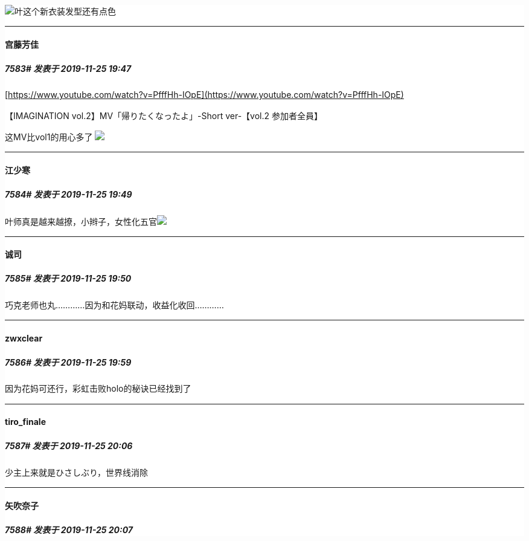 
<img src="https://static.saraba1st.com/image/smiley/face2017/074.png" referrerpolicy="no-referrer">叶这个新衣装发型还有点色


*****

####  宫藤芳佳  
##### 7583#       发表于 2019-11-25 19:47


[https://www.youtube.com/watch?v=PfffHh-IOpE](https://www.youtube.com/watch?v=PfffHh-IOpE)

【IMAGINATION vol.2】MV「帰りたくなったよ」-Short ver-【vol.2 参加者全員】


这MV比vol1的用心多了 <img src="https://static.saraba1st.com/image/smiley/face2017/067.png" referrerpolicy="no-referrer">


*****

####  江少寒  
##### 7584#       发表于 2019-11-25 19:49


叶师真是越来越撩，小辫子，女性化五官<img src="https://static.saraba1st.com/image/smiley/face2017/066.png" referrerpolicy="no-referrer">


*****

####  诚司  
##### 7585#       发表于 2019-11-25 19:50


巧克老师也丸…………因为和花妈联动，收益化收回…………


*****

####  zwxclear  
##### 7586#       发表于 2019-11-25 19:59


因为花妈可还行，彩虹击败holo的秘诀已经找到了


*****

####  tiro_finale  
##### 7587#       发表于 2019-11-25 20:06


少主上来就是ひさしぶり，世界线消除


*****

####  矢吹奈子  
##### 7588#       发表于 2019-11-25 20:07
